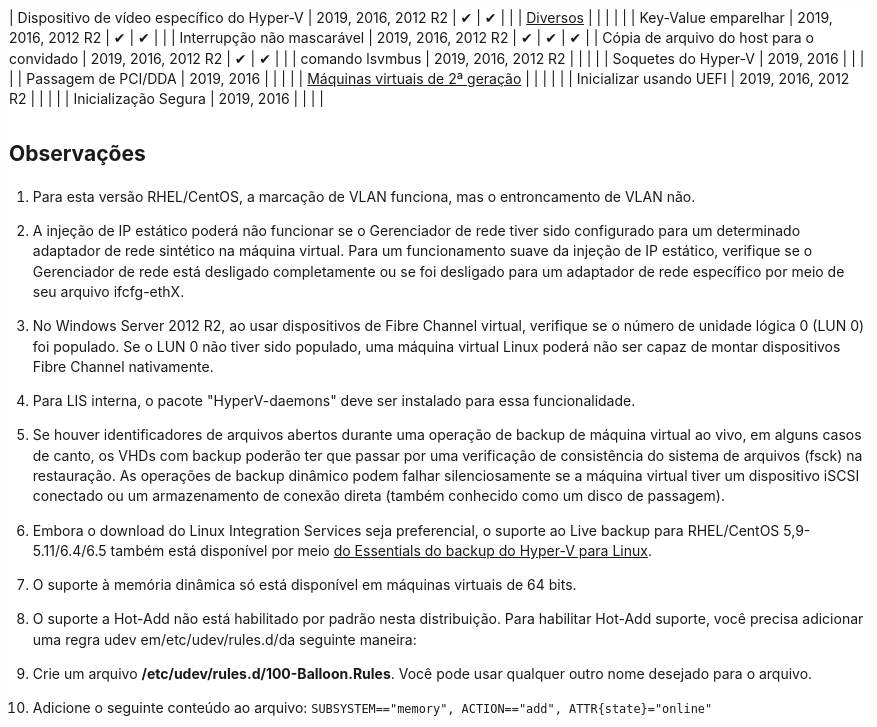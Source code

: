 | Dispositivo de vídeo específico do Hyper-V                                                                                                            | 2019, 2016, 2012 R2        | ✔                                                                   | ✔                                                                   |                |
| [Diversos](Feature-Descriptions-for-Linux-and-FreeBSD-virtual-machines-on-Hyper-V.md#miscellaneous)                                 |                            |                                                                     |                                                                     |                |
| Key-Value emparelhar                                                                                                                           | 2019, 2016, 2012 R2        | ✔                                                                   | ✔                                                                   |                |
| Interrupção não mascarável                                                                                                                   | 2019, 2016, 2012 R2        | ✔                                                                   | ✔                                                                   | ✔              |
| Cópia de arquivo do host para o convidado                                                                                                             | 2019, 2016, 2012 R2        | ✔                                                                   | ✔                                                                   |                |
| comando lsvmbus                                                                                                                          | 2019, 2016, 2012 R2        |                                                                     |                                                                     |                |
| Soquetes do Hyper-V                                                                                                                          | 2019, 2016                 |                                                                     |                                                                     |                |
| Passagem de PCI/DDA                                                                                                                      | 2019, 2016                 |                                                                     |                                                                     |                |
| [Máquinas virtuais de 2ª geração](Feature-Descriptions-for-Linux-and-FreeBSD-virtual-machines-on-Hyper-V.md#generation-2-virtual-machines) |                            |                                                                     |                                                                     |                |
| Inicializar usando UEFI                                                                                                                          | 2019, 2016, 2012 R2        |                                                                     |                                                                     |                |
| Inicialização Segura                                                                                                                              | 2019, 2016                 |                                                                     |                                                                     |                |

<a name="notes"></a>Observações
-----

1.  Para esta versão RHEL/CentOS, a marcação de VLAN funciona, mas o entroncamento de VLAN não.

2.  A injeção de IP estático poderá não funcionar se o Gerenciador de rede tiver sido configurado para um determinado adaptador de rede sintético na máquina virtual. Para um funcionamento suave da injeção de IP estático, verifique se o Gerenciador de rede está desligado completamente ou se foi desligado para um adaptador de rede específico por meio de seu arquivo ifcfg-ethX.

3.  No Windows Server 2012 R2, ao usar dispositivos de Fibre Channel virtual, verifique se o número de unidade lógica 0 (LUN 0) foi populado. Se o LUN 0 não tiver sido populado, uma máquina virtual Linux poderá não ser capaz de montar dispositivos Fibre Channel nativamente.

4.  Para LIS interna, o pacote "HyperV-daemons" deve ser instalado para essa funcionalidade.

5.  Se houver identificadores de arquivos abertos durante uma operação de backup de máquina virtual ao vivo, em alguns casos de canto, os VHDs com backup poderão ter que passar por uma verificação de consistência do sistema de arquivos (fsck) na restauração. As operações de backup dinâmico podem falhar silenciosamente se a máquina virtual tiver um dispositivo iSCSI conectado ou um armazenamento de conexão direta (também conhecido como um disco de passagem).

6.  Embora o download do Linux Integration Services seja preferencial, o suporte ao Live backup para RHEL/CentOS 5,9-5.11/6.4/6.5 também está disponível por meio [do Essentials do backup do Hyper-V para Linux](https://github.com/LIS/backupessentials/tree/1.0).

7.  O suporte à memória dinâmica só está disponível em máquinas virtuais de 64 bits.

8.  O suporte a Hot-Add não está habilitado por padrão nesta distribuição. Para habilitar Hot-Add suporte, você precisa adicionar uma regra udev em/etc/udev/rules.d/da seguinte maneira:

9.  Crie um arquivo **/etc/udev/rules.d/100-Balloon.Rules**. Você pode usar qualquer outro nome desejado para o arquivo.

10. Adicione o seguinte conteúdo ao arquivo: `SUBSYSTEM=="memory", ACTION=="add",
    ATTR{state}="online"`
